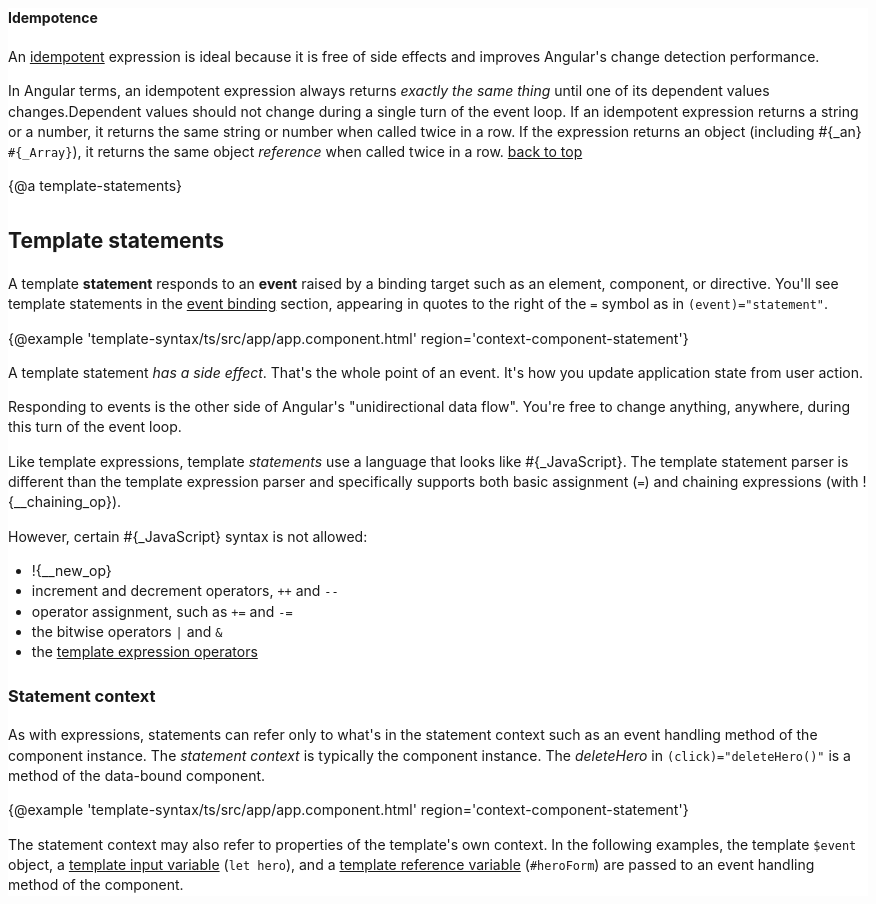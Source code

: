 #### Idempotence
An [idempotent](https://en.wikipedia.org/wiki/Idempotence) expression is ideal because
it is free of side effects and improves Angular's change detection performance.

In Angular terms, an idempotent expression always returns *exactly the same thing* until
one of its dependent values changes.Dependent values should not change during a single turn of the event loop.
If an idempotent expression returns a string or a number, it returns the same string or number
when called twice in a row. If the expression returns an object (including #{_an} `#{_Array}`),
it returns the same object *reference* when called twice in a row.
<a href="#toc">back to top</a>
<div class='l-hr'>

</div>



{@a template-statements}
## Template statements

A template **statement** responds to an **event** raised by a binding target
such as an element, component, or directive.
You'll see template statements in the [event binding](#event-binding) section,
appearing in quotes to the right of the `=`&nbsp;symbol as in `(event)="statement"`.


{@example 'template-syntax/ts/src/app/app.component.html' region='context-component-statement'}

A template statement *has a side effect*.
That's the whole point of an event.
It's how you update application state from user action.

Responding to events is the other side of Angular's "unidirectional data flow".
You're free to change anything, anywhere, during this turn of the event loop.

Like template expressions, template *statements* use a language that looks like #{_JavaScript}.
The template statement parser is different than the template expression parser and
specifically supports both basic assignment (`=`) and chaining expressions 
(with !{__chaining_op}).

However, certain #{_JavaScript} syntax is not allowed:
* !{__new_op}
* increment and decrement operators, `++` and `--`
* operator assignment, such as `+=` and `-=`
* the bitwise operators `|` and `&`
* the [template expression operators](#expression-operators)
### Statement context

As with expressions, statements can refer only to what's in the statement context
such as an event handling method of the component instance.
The *statement context* is typically the component instance. 
The *deleteHero* in `(click)="deleteHero()"` is a method of the data-bound component.

{@example 'template-syntax/ts/src/app/app.component.html' region='context-component-statement'}

The statement context may also refer to properties of the template's own context.
In the following examples, the template `$event` object,
a [template input variable](#template-input-variable) (`let hero`),
and a [template reference variable](#ref-vars) (`#heroForm`)
are passed to an event handling method of the component.
